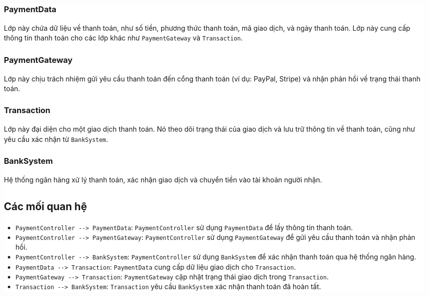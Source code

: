 ### PaymentData
Lớp này chứa dữ liệu về thanh toán, như số tiền, phương thức thanh toán, mã giao dịch, và ngày thanh toán. Lớp này cung cấp thông tin thanh toán cho các lớp khác như `PaymentGateway` và `Transaction`.

### PaymentGateway
Lớp này chịu trách nhiệm gửi yêu cầu thanh toán đến cổng thanh toán (ví dụ: PayPal, Stripe) và nhận phản hồi về trạng thái thanh toán.

### Transaction
Lớp này đại diện cho một giao dịch thanh toán. Nó theo dõi trạng thái của giao dịch và lưu trữ thông tin về thanh toán, cũng như yêu cầu xác nhận từ `BankSystem`.

### BankSystem
Hệ thống ngân hàng xử lý thanh toán, xác nhận giao dịch và chuyển tiền vào tài khoản người nhận.

## Các mối quan hệ

- `PaymentController --> PaymentData`: `PaymentController` sử dụng `PaymentData` để lấy thông tin thanh toán.
- `PaymentController --> PaymentGateway`: `PaymentController` sử dụng `PaymentGateway` để gửi yêu cầu thanh toán và nhận phản hồi.
- `PaymentController --> BankSystem`: `PaymentController` sử dụng `BankSystem` để xác nhận thanh toán qua hệ thống ngân hàng.
- `PaymentData --> Transaction`: `PaymentData` cung cấp dữ liệu giao dịch cho `Transaction`.
- `PaymentGateway --> Transaction`: `PaymentGateway` cập nhật trạng thái giao dịch trong `Transaction`.
- `Transaction --> BankSystem`: `Transaction` yêu cầu `BankSystem` xác nhận thanh toán đã hoàn tất.
